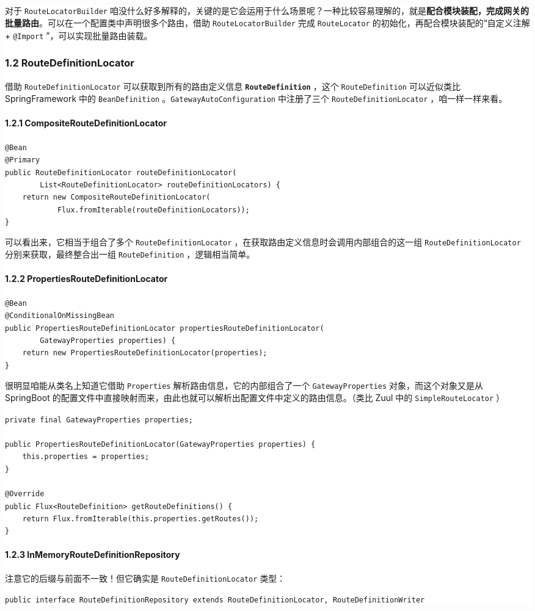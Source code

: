 对于 `RouteLocatorBuilder` 咱没什么好多解释的，关键的是它会运用于什么场景呢？一种比较容易理解的，就是**配合模块装配，完成网关的批量路由**。可以在一个配置类中声明很多个路由，借助 `RouteLocatorBuilder` 完成 `RouteLocator` 的初始化，再配合模块装配的“自定义注解 + `@Import` ”，可以实现批量路由装载。

### 1.2 RouteDefinitionLocator

借助 `RouteDefinitionLocator` 可以获取到所有的路由定义信息 **`RouteDefinition`** ，这个 `RouteDefinition` 可以近似类比 SpringFramework 中的 `BeanDefinition` 。`GatewayAutoConfiguration` 中注册了三个 `RouteDefinitionLocator` ，咱一样一样来看。

#### 1.2.1 CompositeRouteDefinitionLocator

```
@Bean
@Primary
public RouteDefinitionLocator routeDefinitionLocator(
        List<RouteDefinitionLocator> routeDefinitionLocators) {
    return new CompositeRouteDefinitionLocator(
            Flux.fromIterable(routeDefinitionLocators));
}
```

可以看出来，它相当于组合了多个 `RouteDefinitionLocator` ，在获取路由定义信息时会调用内部组合的这一组 `RouteDefinitionLocator` 分别来获取，最终整合出一组 `RouteDefinition` ，逻辑相当简单。

#### 1.2.2 PropertiesRouteDefinitionLocator

```
@Bean
@ConditionalOnMissingBean
public PropertiesRouteDefinitionLocator propertiesRouteDefinitionLocator(
        GatewayProperties properties) {
    return new PropertiesRouteDefinitionLocator(properties);
}
```

很明显咱能从类名上知道它借助 `Properties` 解析路由信息，它的内部组合了一个 `GatewayProperties` 对象，而这个对象又是从 SpringBoot 的配置文件中直接映射而来，由此也就可以解析出配置文件中定义的路由信息。（类比 Zuul 中的 `SimpleRouteLocator` ）

```
private final GatewayProperties properties;

public PropertiesRouteDefinitionLocator(GatewayProperties properties) {
    this.properties = properties;
}

@Override
public Flux<RouteDefinition> getRouteDefinitions() {
    return Flux.fromIterable(this.properties.getRoutes());
}
```

#### 1.2.3 InMemoryRouteDefinitionRepository

注意它的后缀与前面不一致！但它确实是 `RouteDefinitionLocator` 类型：

```
public interface RouteDefinitionRepository extends RouteDefinitionLocator, RouteDefinitionWriter
```

